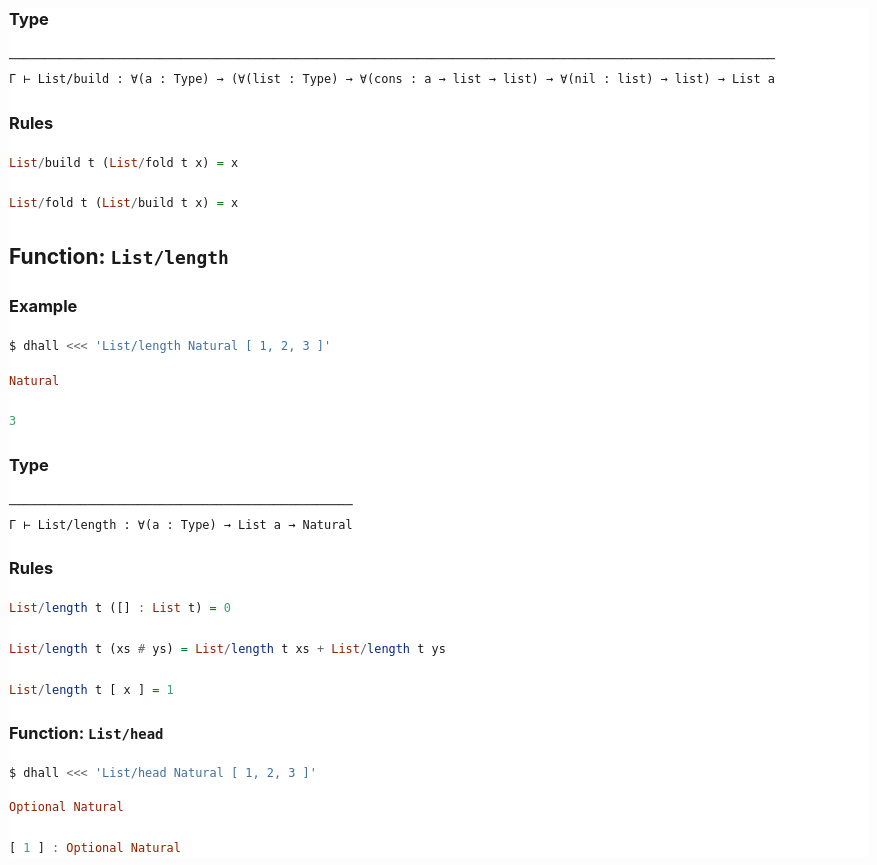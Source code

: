### Type

```
───────────────────────────────────────────────────────────────────────────────────────────────────────────
Γ ⊢ List/build : ∀(a : Type) → (∀(list : Type) → ∀(cons : a → list → list) → ∀(nil : list) → list) → List a
```

### Rules

```haskell
List/build t (List/fold t x) = x

List/fold t (List/build t x) = x
```

## Function: `List/length`

### Example

```bash
$ dhall <<< 'List/length Natural [ 1, 2, 3 ]'
```
```haskell
Natural

3
```

### Type

```
────────────────────────────────────────────────
Γ ⊢ List/length : ∀(a : Type) → List a → Natural
```

### Rules

```haskell
List/length t ([] : List t) = 0

List/length t (xs # ys) = List/length t xs + List/length t ys

List/length t [ x ] = 1
```

### Function: `List/head`

```bash
$ dhall <<< 'List/head Natural [ 1, 2, 3 ]'
```
```haskell
Optional Natural

[ 1 ] : Optional Natural
```
